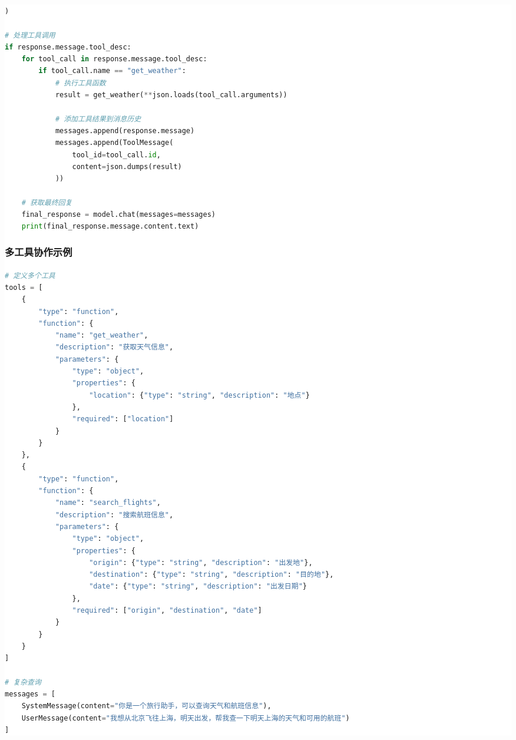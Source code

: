 ```python
)

# 处理工具调用
if response.message.tool_desc:
    for tool_call in response.message.tool_desc:
        if tool_call.name == "get_weather":
            # 执行工具函数
            result = get_weather(**json.loads(tool_call.arguments))
            
            # 添加工具结果到消息历史
            messages.append(response.message)
            messages.append(ToolMessage(
                tool_id=tool_call.id,
                content=json.dumps(result)
            ))
    
    # 获取最终回复
    final_response = model.chat(messages=messages)
    print(final_response.message.content.text)
```

### 多工具协作示例

```python
# 定义多个工具
tools = [
    {
        "type": "function",
        "function": {
            "name": "get_weather",
            "description": "获取天气信息",
            "parameters": {
                "type": "object",
                "properties": {
                    "location": {"type": "string", "description": "地点"}
                },
                "required": ["location"]
            }
        }
    },
    {
        "type": "function", 
        "function": {
            "name": "search_flights",
            "description": "搜索航班信息",
            "parameters": {
                "type": "object",
                "properties": {
                    "origin": {"type": "string", "description": "出发地"},
                    "destination": {"type": "string", "description": "目的地"},
                    "date": {"type": "string", "description": "出发日期"}
                },
                "required": ["origin", "destination", "date"]
            }
        }
    }
]

# 复杂查询
messages = [
    SystemMessage(content="你是一个旅行助手，可以查询天气和航班信息"),
    UserMessage(content="我想从北京飞往上海，明天出发，帮我查一下明天上海的天气和可用的航班")
]
```